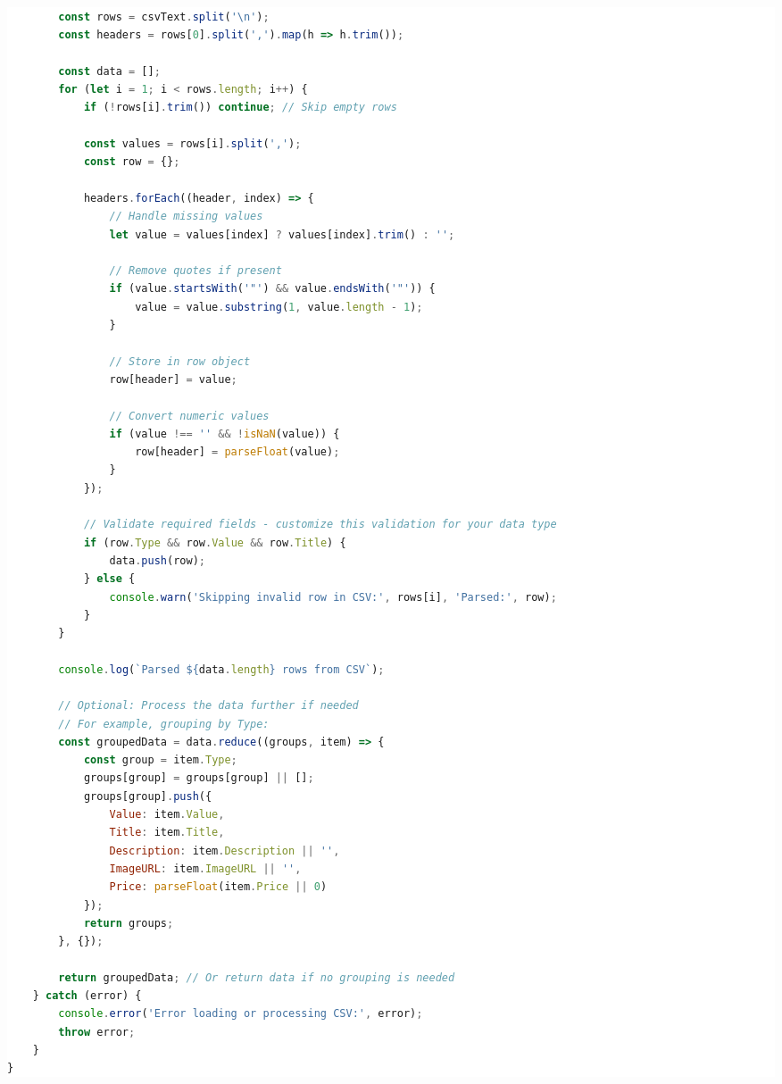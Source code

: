 ```javascript
        const rows = csvText.split('\n');
        const headers = rows[0].split(',').map(h => h.trim());
        
        const data = [];
        for (let i = 1; i < rows.length; i++) {
            if (!rows[i].trim()) continue; // Skip empty rows
            
            const values = rows[i].split(',');
            const row = {};
            
            headers.forEach((header, index) => {
                // Handle missing values
                let value = values[index] ? values[index].trim() : '';
                
                // Remove quotes if present
                if (value.startsWith('"') && value.endsWith('"')) {
                    value = value.substring(1, value.length - 1);
                }
                
                // Store in row object
                row[header] = value;
                
                // Convert numeric values
                if (value !== '' && !isNaN(value)) {
                    row[header] = parseFloat(value);
                }
            });
            
            // Validate required fields - customize this validation for your data type
            if (row.Type && row.Value && row.Title) {
                data.push(row);
            } else {
                console.warn('Skipping invalid row in CSV:', rows[i], 'Parsed:', row);
            }
        }
        
        console.log(`Parsed ${data.length} rows from CSV`);
        
        // Optional: Process the data further if needed
        // For example, grouping by Type:
        const groupedData = data.reduce((groups, item) => {
            const group = item.Type;
            groups[group] = groups[group] || [];
            groups[group].push({
                Value: item.Value,
                Title: item.Title,
                Description: item.Description || '',
                ImageURL: item.ImageURL || '',
                Price: parseFloat(item.Price || 0)
            });
            return groups;
        }, {});
        
        return groupedData; // Or return data if no grouping is needed
    } catch (error) {
        console.error('Error loading or processing CSV:', error);
        throw error;
    }
}
```
